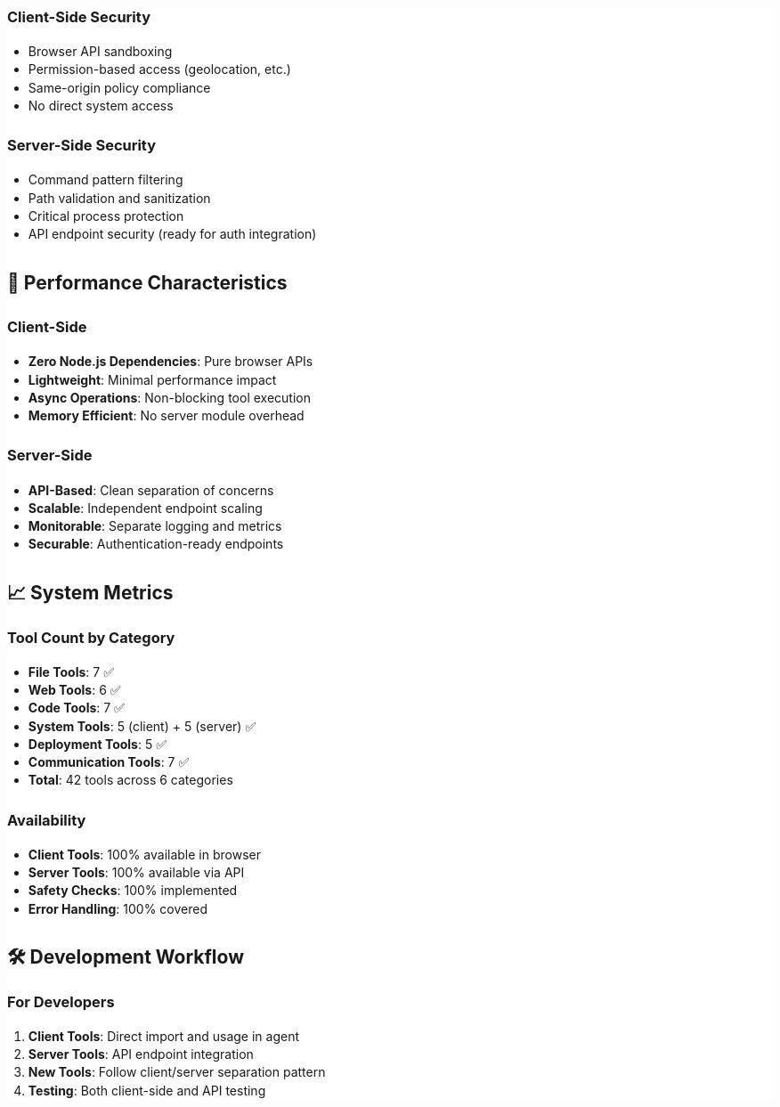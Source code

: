 ### **Client-Side Security**
- Browser API sandboxing
- Permission-based access (geolocation, etc.)
- Same-origin policy compliance
- No direct system access

### **Server-Side Security**
- Command pattern filtering
- Path validation and sanitization
- Critical process protection
- API endpoint security (ready for auth integration)

## 🚀 Performance Characteristics

### **Client-Side**
- **Zero Node.js Dependencies**: Pure browser APIs
- **Lightweight**: Minimal performance impact
- **Async Operations**: Non-blocking tool execution
- **Memory Efficient**: No server module overhead

### **Server-Side**
- **API-Based**: Clean separation of concerns
- **Scalable**: Independent endpoint scaling
- **Monitorable**: Separate logging and metrics
- **Securable**: Authentication-ready endpoints

## 📈 System Metrics

### **Tool Count by Category**
- **File Tools**: 7 ✅
- **Web Tools**: 6 ✅
- **Code Tools**: 7 ✅
- **System Tools**: 5 (client) + 5 (server) ✅
- **Deployment Tools**: 5 ✅
- **Communication Tools**: 7 ✅
- **Total**: 42 tools across 6 categories

### **Availability**
- **Client Tools**: 100% available in browser
- **Server Tools**: 100% available via API
- **Safety Checks**: 100% implemented
- **Error Handling**: 100% covered

## 🛠️ Development Workflow

### **For Developers**
1. **Client Tools**: Direct import and usage in agent
2. **Server Tools**: API endpoint integration
3. **New Tools**: Follow client/server separation pattern
4. **Testing**: Both client-side and API testing
